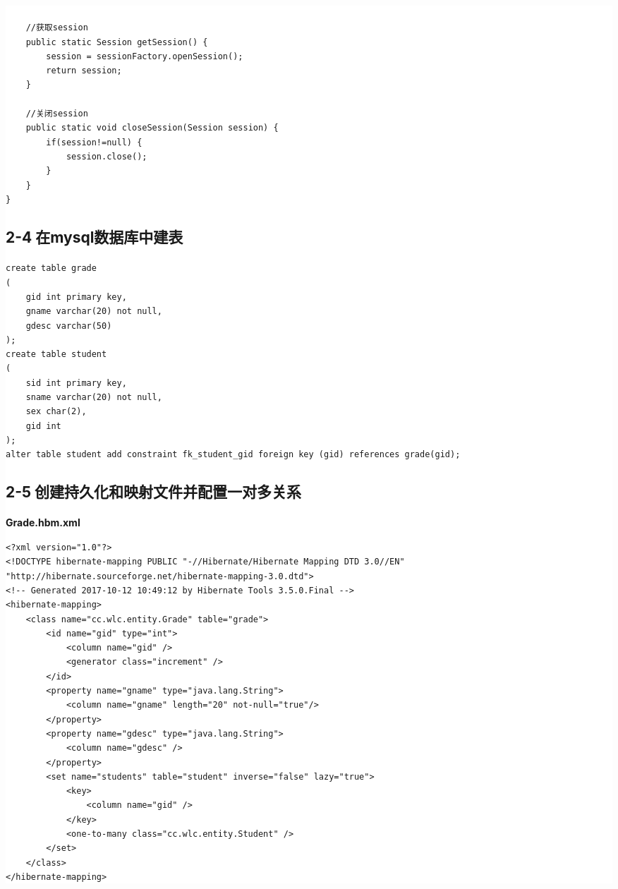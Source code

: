 ```
    
    //获取session
    public static Session getSession() {
    	session = sessionFactory.openSession();
    	return session;
    }
    
    //关闭session
    public static void closeSession(Session session) {
    	if(session!=null) {
    		session.close();
    	}
    }
}

```

## 2-4 在mysql数据库中建表
```
create table grade
(
	gid int primary key,
	gname varchar(20) not null,
	gdesc varchar(50)
);
create table student
(
	sid int primary key,
	sname varchar(20) not null,
	sex char(2),
	gid int
);
alter table student add constraint fk_student_gid foreign key (gid) references grade(gid);
```

## 2-5 创建持久化和映射文件并配置一对多关系
**Grade.hbm.xml**
```
<?xml version="1.0"?>
<!DOCTYPE hibernate-mapping PUBLIC "-//Hibernate/Hibernate Mapping DTD 3.0//EN"
"http://hibernate.sourceforge.net/hibernate-mapping-3.0.dtd">
<!-- Generated 2017-10-12 10:49:12 by Hibernate Tools 3.5.0.Final -->
<hibernate-mapping>
    <class name="cc.wlc.entity.Grade" table="grade">
        <id name="gid" type="int">
            <column name="gid" />
            <generator class="increment" />
        </id>
        <property name="gname" type="java.lang.String">
            <column name="gname" length="20" not-null="true"/>
        </property>
        <property name="gdesc" type="java.lang.String">
            <column name="gdesc" />
        </property>
        <set name="students" table="student" inverse="false" lazy="true">
            <key>
                <column name="gid" />
            </key>
            <one-to-many class="cc.wlc.entity.Student" />
        </set>
    </class>
</hibernate-mapping>
```